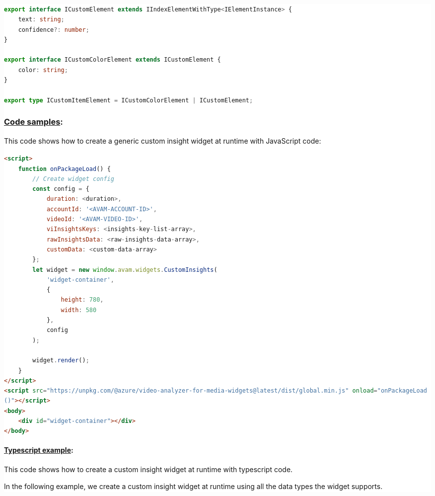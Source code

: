 ```typescript
export interface ICustomElement extends IIndexElementWithType<IElementInstance> {
    text: string;
    confidence?: number;
}

export interface ICustomColorElement extends ICustomElement {
    color: string;
}

export type ICustomItemElement = ICustomColorElement | ICustomElement;
 ``` 

### <u>Code samples</u>:

This code shows how to create a generic custom insight widget at runtime with JavaScript code:

```html
<script>
    function onPackageLoad() {
        // Create widget config
        const config = {
            duration: <duration>, 
            accountId: '<AVAM-ACCOUNT-ID>',
            videoId: '<AVAM-VIDEO-ID>',
            viInsightsKeys: <insights-key-list-array>,
            rawInsightsData: <raw-insights-data-array>,
            customData: <custom-data-array>
        };
        let widget = new window.avam.widgets.CustomInsights(
            'widget-container',
            {
                height: 780,
                width: 580
            },
            config
        );

        widget.render();
    }
</script>
<script src="https://unpkg.com/@azure/video-analyzer-for-media-widgets@latest/dist/global.min.js" onload="onPackageLoad()"></script>
<body>
    <div id="widget-container"></div>
</body>
```

#### <u>Typescript example</u>:

This code shows how to create a custom insight widget at runtime with typescript code.

In the following example, we create a custom insight widget at runtime using all the data types the widget supports.
